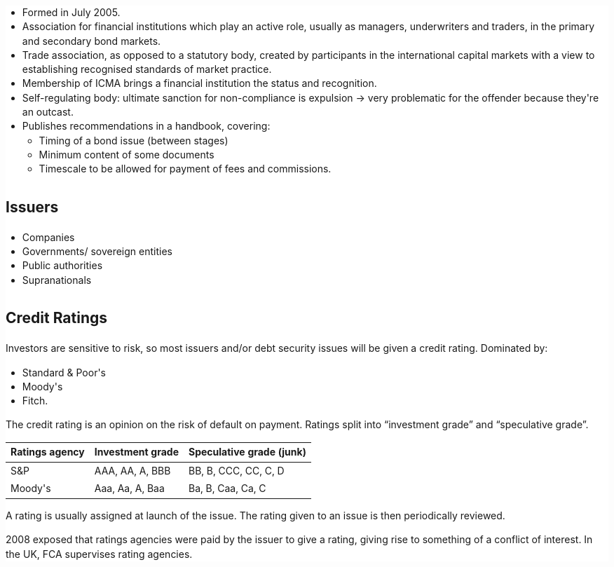 - Formed in July 2005.
- Association for financial institutions which play an active role, usually as managers, underwriters and traders, in the primary and secondary bond markets.
- Trade association, as opposed to a statutory body, created by participants in the international capital markets with a view to establishing recognised standards of market practice.
- Membership of ICMA brings a financial institution the status and recognition.
- Self-regulating body: ultimate sanction for non-compliance is expulsion $\rightarrow$ very problematic for the offender because they're an outcast.
- Publishes recommendations in a handbook, covering:
	- Timing of a bond issue (between stages)
	- Minimum content of some documents
	- Timescale to be allowed for payment of fees and commissions.

## Issuers

- Companies
- Governments/ sovereign entities
- Public authorities
- Supranationals

## Credit Ratings

Investors are sensitive to risk, so most issuers and/or debt security issues will be given a credit rating. Dominated by:

- Standard & Poor's
- Moody's
- Fitch.

The credit rating is an opinion on the risk of default on payment. Ratings split into “investment grade” and “speculative grade”.

| Ratings agency | Investment grade | Speculative grade (junk) |
| -------------- | ---------------- | ------------------------ |
| S&P            | AAA, AA, A, BBB  | BB, B, CCC, CC, C, D     |
| Moody's        | Aaa, Aa, A, Baa  | Ba, B, Caa, Ca, C        |

A rating is usually assigned at launch of the issue. The rating given to an issue is then periodically reviewed.

2008 exposed that ratings agencies were paid by the issuer to give a rating, giving rise to something of a conflict of interest. In the UK, FCA supervises rating agencies.
